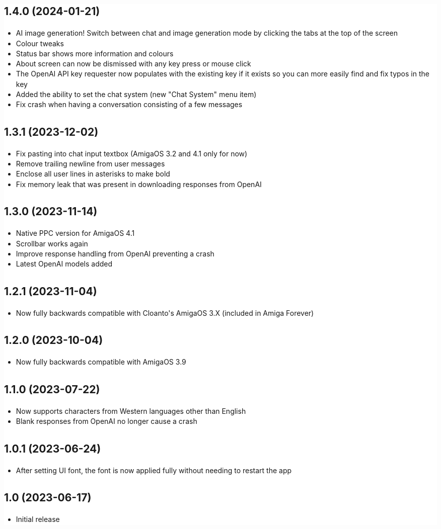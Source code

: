 ## 1.4.0 (2024-01-21)

- AI image generation! Switch between chat and image generation mode by clicking the tabs at the top of the screen
- Colour tweaks
- Status bar shows more information and colours
- About screen can now be dismissed with any key press or mouse click
- The OpenAI API key requester now populates with the existing key if it exists so you can more easily find and fix typos in the key
- Added the ability to set the chat system (new "Chat System" menu item)
- Fix crash when having a conversation consisting of a few messages

## 1.3.1 (2023-12-02)

- Fix pasting into chat input textbox (AmigaOS 3.2 and 4.1 only for now)
- Remove trailing newline from user messages
- Enclose all user lines in asterisks to make bold
- Fix memory leak that was present in downloading responses from OpenAI

## 1.3.0 (2023-11-14)

- Native PPC version for AmigaOS 4.1
- Scrollbar works again
- Improve response handling from OpenAI preventing a crash
- Latest OpenAI models added

## 1.2.1 (2023-11-04)

- Now fully backwards compatible with Cloanto's AmigaOS 3.X (included in Amiga Forever)

## 1.2.0 (2023-10-04)

- Now fully backwards compatible with AmigaOS 3.9

## 1.1.0 (2023-07-22)

- Now supports characters from Western languages other than English
- Blank responses from OpenAI no longer cause a crash

## 1.0.1 (2023-06-24)

- After setting UI font, the font is now applied fully without needing to restart the app

## 1.0 (2023-06-17)

- Initial release
